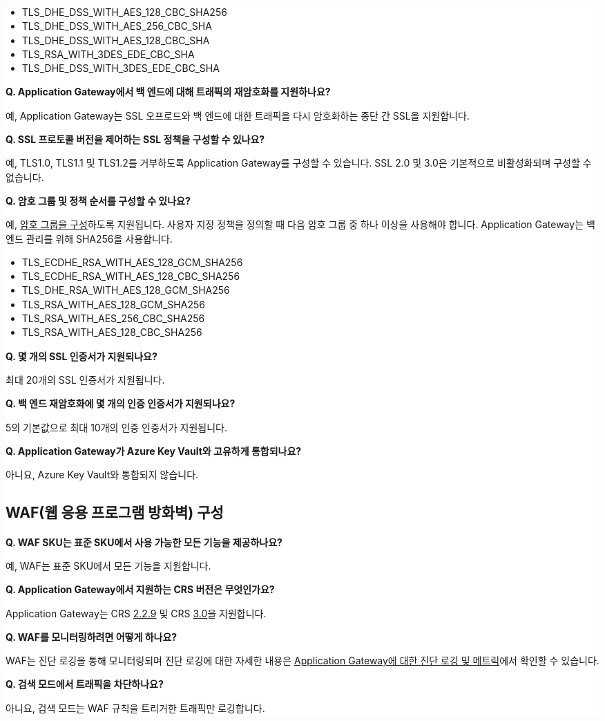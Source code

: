 - TLS_DHE_DSS_WITH_AES_128_CBC_SHA256
- TLS_DHE_DSS_WITH_AES_256_CBC_SHA
- TLS_DHE_DSS_WITH_AES_128_CBC_SHA
- TLS_RSA_WITH_3DES_EDE_CBC_SHA
- TLS_DHE_DSS_WITH_3DES_EDE_CBC_SHA

**Q. Application Gateway에서 백 엔드에 대해 트래픽의 재암호화를 지원하나요?**

예, Application Gateway는 SSL 오프로드와 백 엔드에 대한 트래픽을 다시 암호화하는 종단 간 SSL을 지원합니다.

**Q. SSL 프로토콜 버전을 제어하는 SSL 정책을 구성할 수 있나요?**

예, TLS1.0, TLS1.1 및 TLS1.2를 거부하도록 Application Gateway를 구성할 수 있습니다. SSL 2.0 및 3.0은 기본적으로 비활성화되며 구성할 수 없습니다.

**Q. 암호 그룹 및 정책 순서를 구성할 수 있나요?**

예, [암호 그룹을 구성](application-gateway-ssl-policy-overview.md)하도록 지원됩니다. 사용자 지정 정책을 정의할 때 다음 암호 그룹 중 하나 이상을 사용해야 합니다. Application Gateway는 백 엔드 관리를 위해 SHA256을 사용합니다.

* TLS_ECDHE_RSA_WITH_AES_128_GCM_SHA256 
* TLS_ECDHE_RSA_WITH_AES_128_CBC_SHA256
* TLS_DHE_RSA_WITH_AES_128_GCM_SHA256
* TLS_RSA_WITH_AES_128_GCM_SHA256
* TLS_RSA_WITH_AES_256_CBC_SHA256
* TLS_RSA_WITH_AES_128_CBC_SHA256

**Q. 몇 개의 SSL 인증서가 지원되나요?**

최대 20개의 SSL 인증서가 지원됩니다.

**Q. 백 엔드 재암호화에 몇 개의 인증 인증서가 지원되나요?**

5의 기본값으로 최대 10개의 인증 인증서가 지원됩니다.

**Q. Application Gateway가 Azure Key Vault와 고유하게 통합되나요?**

아니요, Azure Key Vault와 통합되지 않습니다.

## <a name="web-application-firewall-waf-configuration"></a>WAF(웹 응용 프로그램 방화벽) 구성

**Q. WAF SKU는 표준 SKU에서 사용 가능한 모든 기능을 제공하나요?**

예, WAF는 표준 SKU에서 모든 기능을 지원합니다.

**Q. Application Gateway에서 지원하는 CRS 버전은 무엇인가요?**

Application Gateway는 CRS [2.2.9](application-gateway-crs-rulegroups-rules.md#owasp229) 및 CRS [3.0](application-gateway-crs-rulegroups-rules.md#owasp30)을 지원합니다.

**Q. WAF를 모니터링하려면 어떻게 하나요?**

WAF는 진단 로깅을 통해 모니터링되며 진단 로깅에 대한 자세한 내용은 [Application Gateway에 대한 진단 로깅 및 메트릭](application-gateway-diagnostics.md)에서 확인할 수 있습니다.

**Q. 검색 모드에서 트래픽을 차단하나요?**

아니요, 검색 모드는 WAF 규칙을 트리거한 트래픽만 로깅합니다.
